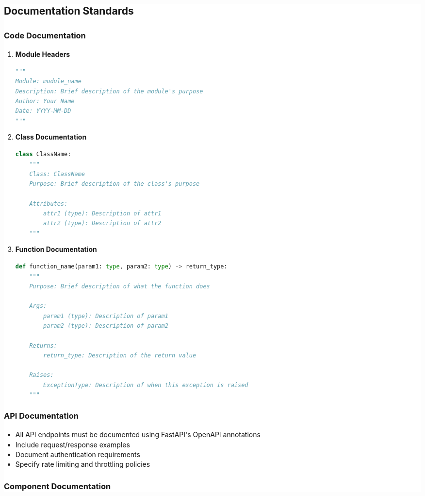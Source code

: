 ## Documentation Standards

### Code Documentation

1. **Module Headers**
   ```python
   """
   Module: module_name
   Description: Brief description of the module's purpose
   Author: Your Name
   Date: YYYY-MM-DD
   """
   ```

2. **Class Documentation**
   ```python
   class ClassName:
       """
       Class: ClassName
       Purpose: Brief description of the class's purpose
       
       Attributes:
           attr1 (type): Description of attr1
           attr2 (type): Description of attr2
       """
   ```

3. **Function Documentation**
   ```python
   def function_name(param1: type, param2: type) -> return_type:
       """
       Purpose: Brief description of what the function does
       
       Args:
           param1 (type): Description of param1
           param2 (type): Description of param2
           
       Returns:
           return_type: Description of the return value
           
       Raises:
           ExceptionType: Description of when this exception is raised
       """
   ```

### API Documentation

- All API endpoints must be documented using FastAPI's OpenAPI annotations
- Include request/response examples
- Document authentication requirements
- Specify rate limiting and throttling policies

### Component Documentation
